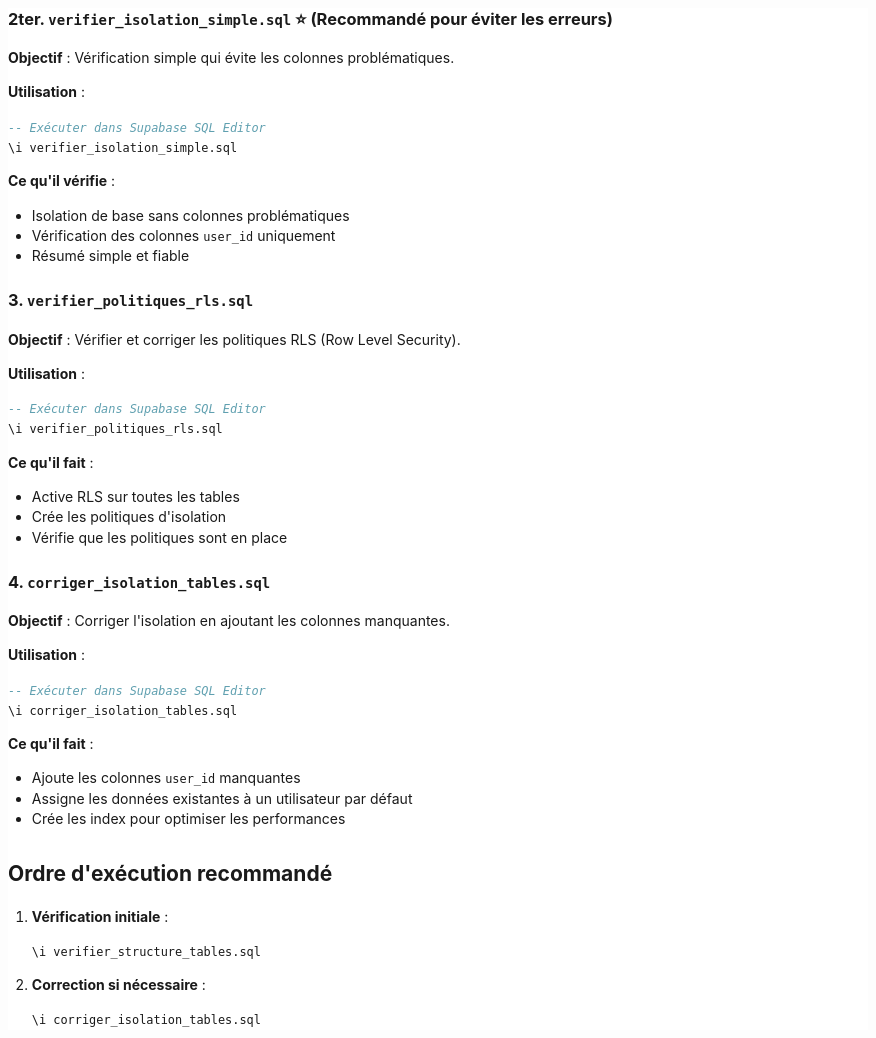 ### 2ter. `verifier_isolation_simple.sql` ⭐ (Recommandé pour éviter les erreurs)
**Objectif** : Vérification simple qui évite les colonnes problématiques.

**Utilisation** :
```sql
-- Exécuter dans Supabase SQL Editor
\i verifier_isolation_simple.sql
```

**Ce qu'il vérifie** :
- Isolation de base sans colonnes problématiques
- Vérification des colonnes `user_id` uniquement
- Résumé simple et fiable

### 3. `verifier_politiques_rls.sql`
**Objectif** : Vérifier et corriger les politiques RLS (Row Level Security).

**Utilisation** :
```sql
-- Exécuter dans Supabase SQL Editor
\i verifier_politiques_rls.sql
```

**Ce qu'il fait** :
- Active RLS sur toutes les tables
- Crée les politiques d'isolation
- Vérifie que les politiques sont en place

### 4. `corriger_isolation_tables.sql`
**Objectif** : Corriger l'isolation en ajoutant les colonnes manquantes.

**Utilisation** :
```sql
-- Exécuter dans Supabase SQL Editor
\i corriger_isolation_tables.sql
```

**Ce qu'il fait** :
- Ajoute les colonnes `user_id` manquantes
- Assigne les données existantes à un utilisateur par défaut
- Crée les index pour optimiser les performances

## Ordre d'exécution recommandé

1. **Vérification initiale** :
   ```sql
   \i verifier_structure_tables.sql
   ```

2. **Correction si nécessaire** :
   ```sql
   \i corriger_isolation_tables.sql
   ```
